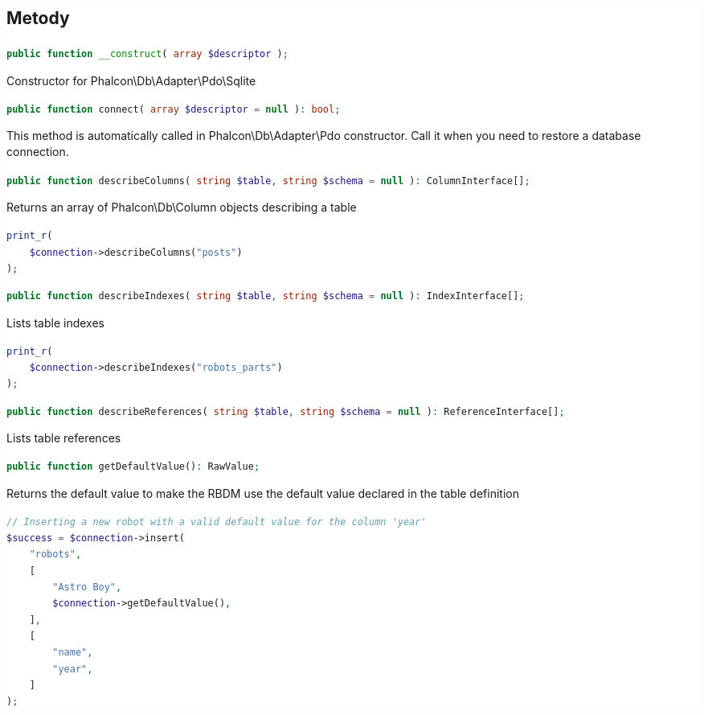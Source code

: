 ## Metody

```php
public function __construct( array $descriptor );
```

Constructor for Phalcon\Db\Adapter\Pdo\Sqlite

```php
public function connect( array $descriptor = null ): bool;
```

This method is automatically called in Phalcon\Db\Adapter\Pdo constructor. Call it when you need to restore a database connection.

```php
public function describeColumns( string $table, string $schema = null ): ColumnInterface[];
```

Returns an array of Phalcon\Db\Column objects describing a table

```php
print_r(
    $connection->describeColumns("posts")
);
```

```php
public function describeIndexes( string $table, string $schema = null ): IndexInterface[];
```

Lists table indexes

```php
print_r(
    $connection->describeIndexes("robots_parts")
);
```

```php
public function describeReferences( string $table, string $schema = null ): ReferenceInterface[];
```

Lists table references

```php
public function getDefaultValue(): RawValue;
```

Returns the default value to make the RBDM use the default value declared in the table definition

```php
// Inserting a new robot with a valid default value for the column 'year'
$success = $connection->insert(
    "robots",
    [
        "Astro Boy",
        $connection->getDefaultValue(),
    ],
    [
        "name",
        "year",
    ]
);
```
